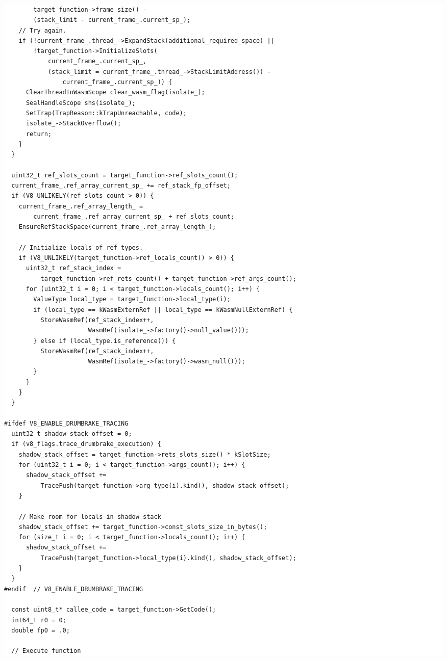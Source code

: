 ```
        target_function->frame_size() -
        (stack_limit - current_frame_.current_sp_);
    // Try again.
    if (!current_frame_.thread_->ExpandStack(additional_required_space) ||
        !target_function->InitializeSlots(
            current_frame_.current_sp_,
            (stack_limit = current_frame_.thread_->StackLimitAddress()) -
                current_frame_.current_sp_)) {
      ClearThreadInWasmScope clear_wasm_flag(isolate_);
      SealHandleScope shs(isolate_);
      SetTrap(TrapReason::kTrapUnreachable, code);
      isolate_->StackOverflow();
      return;
    }
  }

  uint32_t ref_slots_count = target_function->ref_slots_count();
  current_frame_.ref_array_current_sp_ += ref_stack_fp_offset;
  if (V8_UNLIKELY(ref_slots_count > 0)) {
    current_frame_.ref_array_length_ =
        current_frame_.ref_array_current_sp_ + ref_slots_count;
    EnsureRefStackSpace(current_frame_.ref_array_length_);

    // Initialize locals of ref types.
    if (V8_UNLIKELY(target_function->ref_locals_count() > 0)) {
      uint32_t ref_stack_index =
          target_function->ref_rets_count() + target_function->ref_args_count();
      for (uint32_t i = 0; i < target_function->locals_count(); i++) {
        ValueType local_type = target_function->local_type(i);
        if (local_type == kWasmExternRef || local_type == kWasmNullExternRef) {
          StoreWasmRef(ref_stack_index++,
                       WasmRef(isolate_->factory()->null_value()));
        } else if (local_type.is_reference()) {
          StoreWasmRef(ref_stack_index++,
                       WasmRef(isolate_->factory()->wasm_null()));
        }
      }
    }
  }

#ifdef V8_ENABLE_DRUMBRAKE_TRACING
  uint32_t shadow_stack_offset = 0;
  if (v8_flags.trace_drumbrake_execution) {
    shadow_stack_offset = target_function->rets_slots_size() * kSlotSize;
    for (uint32_t i = 0; i < target_function->args_count(); i++) {
      shadow_stack_offset +=
          TracePush(target_function->arg_type(i).kind(), shadow_stack_offset);
    }

    // Make room for locals in shadow stack
    shadow_stack_offset += target_function->const_slots_size_in_bytes();
    for (size_t i = 0; i < target_function->locals_count(); i++) {
      shadow_stack_offset +=
          TracePush(target_function->local_type(i).kind(), shadow_stack_offset);
    }
  }
#endif  // V8_ENABLE_DRUMBRAKE_TRACING

  const uint8_t* callee_code = target_function->GetCode();
  int64_t r0 = 0;
  double fp0 = .0;

  // Execute function
```